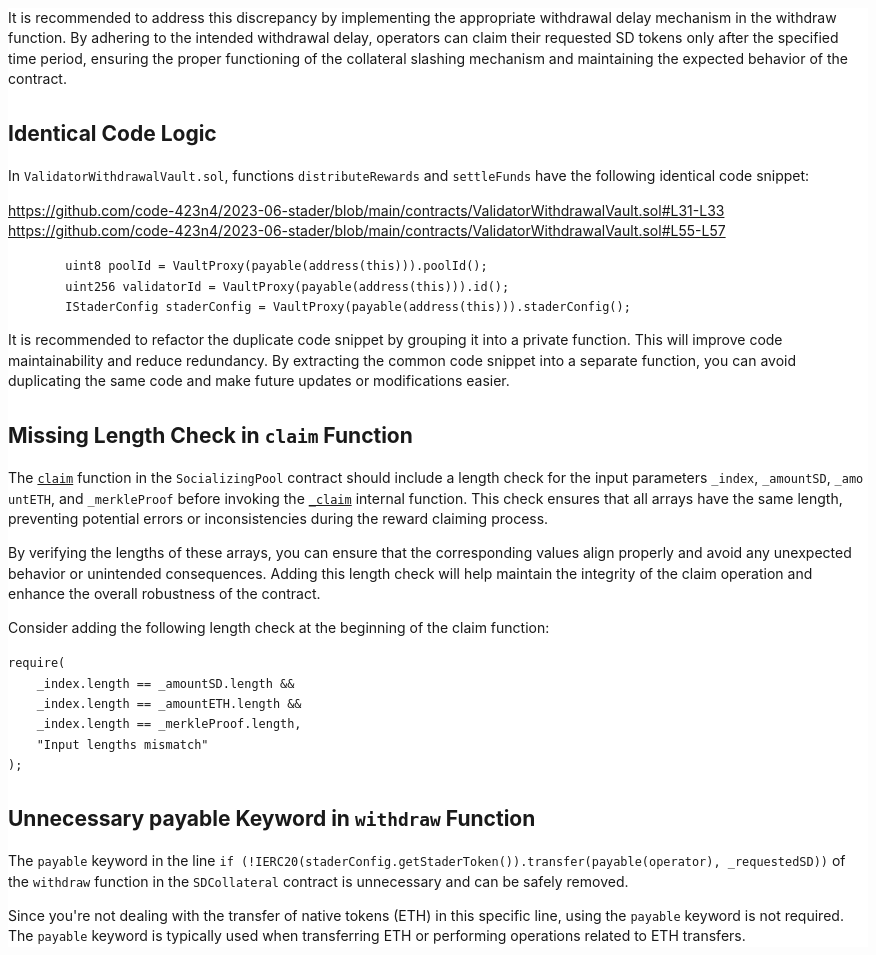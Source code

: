 It is recommended to address this discrepancy by implementing the appropriate withdrawal delay mechanism in the withdraw function. By adhering to the intended withdrawal delay, operators can claim their requested SD tokens only after the specified time period, ensuring the proper functioning of the collateral slashing mechanism and maintaining the expected behavior of the contract.

## Identical Code Logic
In `ValidatorWithdrawalVault.sol`, functions `distributeRewards` and `settleFunds` have the following identical code snippet:

https://github.com/code-423n4/2023-06-stader/blob/main/contracts/ValidatorWithdrawalVault.sol#L31-L33<br>
https://github.com/code-423n4/2023-06-stader/blob/main/contracts/ValidatorWithdrawalVault.sol#L55-L57

```solidity
        uint8 poolId = VaultProxy(payable(address(this))).poolId();
        uint256 validatorId = VaultProxy(payable(address(this))).id();
        IStaderConfig staderConfig = VaultProxy(payable(address(this))).staderConfig();
```
It is recommended to refactor the duplicate code snippet by grouping it into a private function. This will improve code maintainability and reduce redundancy. By extracting the common code snippet into a separate function, you can avoid duplicating the same code and make future updates or modifications easier.

## Missing Length Check in `claim` Function
The [`claim`](https://github.com/code-423n4/2023-06-stader/blob/main/contracts/SocializingPool.sol#L107-L135) function in the `SocializingPool` contract should include a length check for the input parameters `_index`, `_amountSD`, `_amountETH`, and `_merkleProof` before invoking the [`_claim`](https://github.com/code-423n4/2023-06-stader/blob/main/contracts/SocializingPool.sol#L137-L161) internal function. This check ensures that all arrays have the same length, preventing potential errors or inconsistencies during the reward claiming process.

By verifying the lengths of these arrays, you can ensure that the corresponding values align properly and avoid any unexpected behavior or unintended consequences. Adding this length check will help maintain the integrity of the claim operation and enhance the overall robustness of the contract.

Consider adding the following length check at the beginning of the claim function:

```solidity
require(
    _index.length == _amountSD.length &&
    _index.length == _amountETH.length &&
    _index.length == _merkleProof.length,
    "Input lengths mismatch"
);
```
## Unnecessary payable Keyword in `withdraw` Function
The `payable` keyword in the line `if (!IERC20(staderConfig.getStaderToken()).transfer(payable(operator), _requestedSD))` of the `withdraw` function in the `SDCollateral` contract is unnecessary and can be safely removed.

Since you're not dealing with the transfer of native tokens (ETH) in this specific line, using the `payable` keyword is not required. The `payable` keyword is typically used when transferring ETH or performing operations related to ETH transfers.
